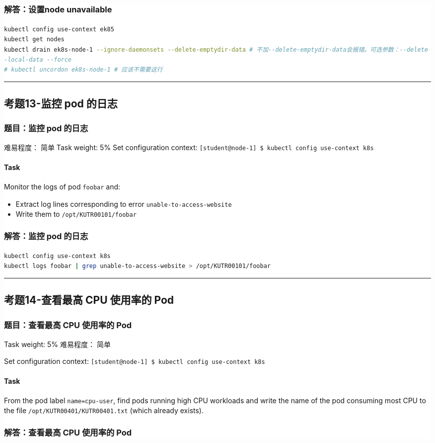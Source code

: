 ### 解答：设置node unavailable

```bash
kubectl config use-context ek85
kubectl get nodes
kubectl drain ek8s-node-1 --ignore-daemonsets --delete-emptydir-data # 不加--delete-emptydir-data会报错。可选参数：--delete-local-data --force
# kubectl uncordon ek8s-node-1 # 应该不需要这行
```

---

## 考题13-监控 pod 的日志

### 题目：监控 pod 的日志

难易程度： 简单
Task weight: 5%
Set configuration context:
`[student@node-1] $ kubectl config use-context k8s`

#### Task

Monitor the logs of pod `foobar` and:

- Extract log lines corresponding to error `unable-to-access-website`
- Write them to `/opt/KUTR00101/foobar`

### 解答：监控 pod 的日志

```bash
kubectl config use-context k8s
kubectl logs foobar | grep unable-to-access-website > /opt/KUTR00101/foobar
```

---

## 考题14-查看最高 CPU 使用率的 Pod

### 题目：查看最高 CPU 使用率的 Pod

Task weight: 5%
难易程度： 简单

Set configuration context:
`[student@node-1] $ kubectl config use-context k8s`

#### Task

From the pod label `name=cpu-user`, find pods running high CPU workloads and write the name of the pod consuming most
CPU to the file `/opt/KUTR00401/KUTR00401.txt` (which already exists).

### 解答：查看最高 CPU 使用率的 Pod
